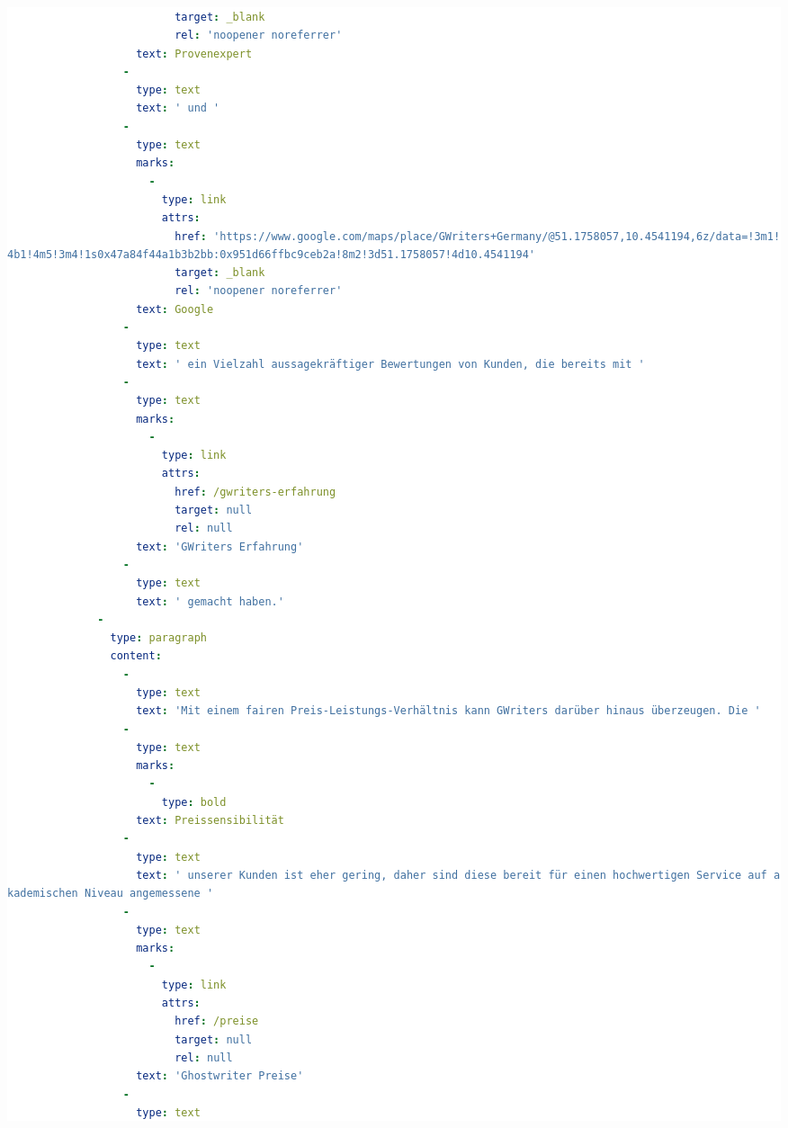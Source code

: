 ```yaml
                          target: _blank
                          rel: 'noopener noreferrer'
                    text: Provenexpert
                  -
                    type: text
                    text: ' und '
                  -
                    type: text
                    marks:
                      -
                        type: link
                        attrs:
                          href: 'https://www.google.com/maps/place/GWriters+Germany/@51.1758057,10.4541194,6z/data=!3m1!4b1!4m5!3m4!1s0x47a84f44a1b3b2bb:0x951d66ffbc9ceb2a!8m2!3d51.1758057!4d10.4541194'
                          target: _blank
                          rel: 'noopener noreferrer'
                    text: Google
                  -
                    type: text
                    text: ' ein Vielzahl aussagekräftiger Bewertungen von Kunden, die bereits mit '
                  -
                    type: text
                    marks:
                      -
                        type: link
                        attrs:
                          href: /gwriters-erfahrung
                          target: null
                          rel: null
                    text: 'GWriters Erfahrung'
                  -
                    type: text
                    text: ' gemacht haben.'
              -
                type: paragraph
                content:
                  -
                    type: text
                    text: 'Mit einem fairen Preis-Leistungs-Verhältnis kann GWriters darüber hinaus überzeugen. Die '
                  -
                    type: text
                    marks:
                      -
                        type: bold
                    text: Preissensibilität
                  -
                    type: text
                    text: ' unserer Kunden ist eher gering, daher sind diese bereit für einen hochwertigen Service auf akademischen Niveau angemessene '
                  -
                    type: text
                    marks:
                      -
                        type: link
                        attrs:
                          href: /preise
                          target: null
                          rel: null
                    text: 'Ghostwriter Preise'
                  -
                    type: text
```